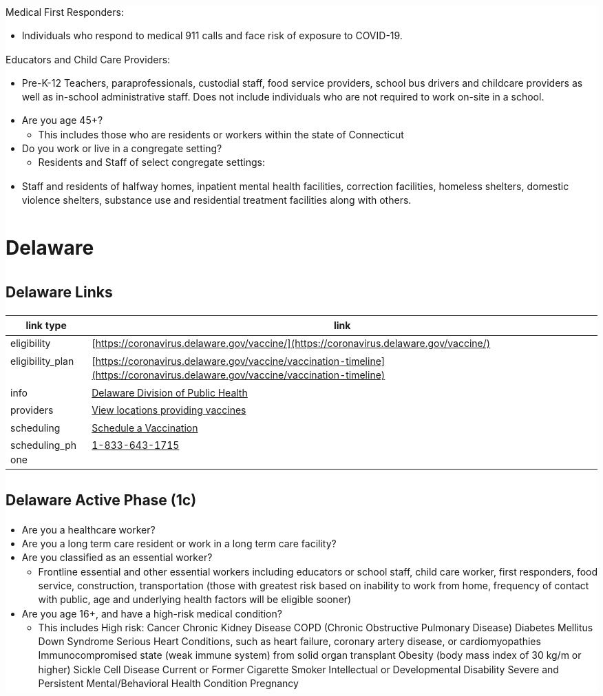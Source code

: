 Medical First Responders:
- Individuals who respond to medical 911 calls and face risk of exposure to COVID-19.

Educators and Child Care Providers:
- Pre-K-12 Teachers, paraprofessionals, custodial staff, food service providers, school bus drivers and childcare providers as well as in-school administrative staff. Does not include individuals who are not required to work on-site in a school.
* Are you age 45+?
	* This includes those who are residents or workers within the state of Connecticut
* Do you work or live in a congregate setting?
	* Residents and Staff of select congregate settings:
- Staff and residents of halfway homes, inpatient mental health facilities, correction facilities, homeless shelters, domestic violence shelters, substance use and residential treatment facilities along with others.

# Delaware

## Delaware Links

| link type | link |
| --- | --- |
| eligibility | [https://coronavirus.delaware.gov/vaccine/](https://coronavirus.delaware.gov/vaccine/) |
| eligibility_plan | [https://coronavirus.delaware.gov/vaccine/vaccination-timeline](https://coronavirus.delaware.gov/vaccine/vaccination-timeline) |
| info | [Delaware Division of Public Health](https://coronavirus.delaware.gov/vaccine/vaccine-information-for-the-general-public/) |
| providers | [View locations providing vaccines](https://coronavirus.delaware.gov/vaccine/where-can-i-get-my-vaccine/) |
| scheduling | [Schedule a Vaccination](https://vaccinerequest.delaware.gov/s/?language=en_US) |
| scheduling_phone | [1-833-643-1715](tel:1-833-643-1715) |


## Delaware Active Phase (1c)

* Are you a healthcare worker?
* Are you a long term care resident or work in a long term care facility?
* Are you classified as an essential worker?
	* Frontline essential and other essential workers including educators or school staff, child care worker, first responders, food service, construction, transportation (those with greatest risk based on inability to work from home, frequency of contact with public, age and underlying health factors will be eligible sooner)
* Are you age 16+, and have a high-risk medical condition?
	* This includes 
High risk:
Cancer
Chronic Kidney Disease
COPD (Chronic Obstructive Pulmonary Disease)
Diabetes Mellitus
Down Syndrome
Serious Heart Conditions, such as heart failure, coronary artery disease, or cardiomyopathies
Immunocompromised state (weak immune system) from solid organ transplant
Obesity (body mass index of 30 kg/m or higher)
Sickle Cell Disease
Current or Former Cigarette Smoker
Intellectual or Developmental Disability
Severe and Persistent Mental/Behavioral Health Condition
Pregnancy
